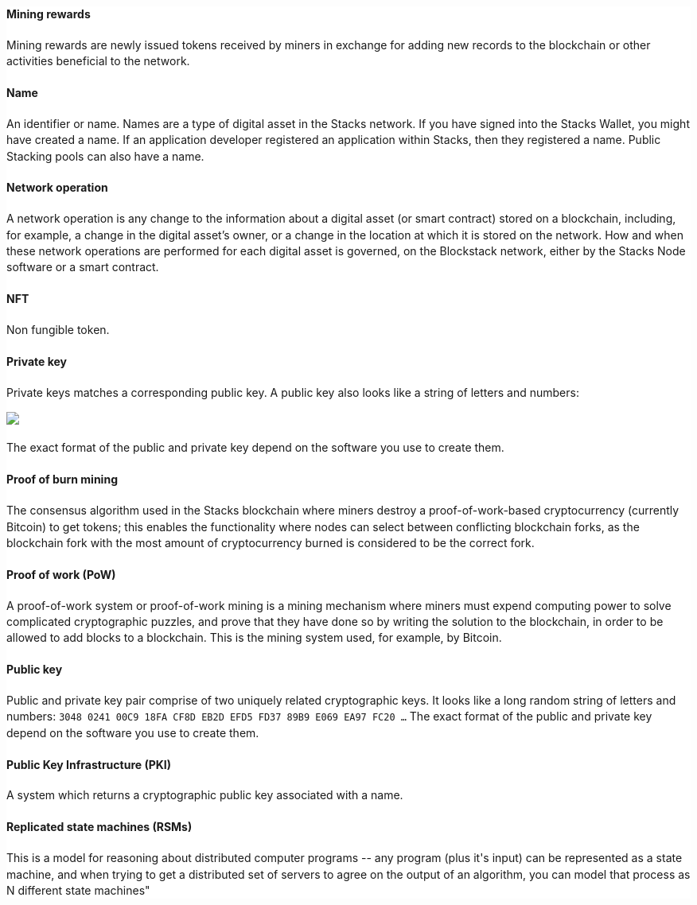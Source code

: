 #### Mining rewards
Mining rewards are newly issued tokens received by miners in exchange for adding new records to the blockchain or other activities beneficial to the network.

#### Name
An identifier or name. Names are a type of digital asset in the Stacks network. If you have signed into the Stacks Wallet, you might have created a name. If an application developer registered an application within Stacks, then they registered a name. Public Stacking pools can also have a name.

#### Network operation
A network operation is any change to the information about a digital asset (or smart contract) stored on a blockchain, including, for example, a change in the digital asset’s owner, or a change in the location at which it is stored on the network. How and when these network operations are performed for each digital asset is governed, on the Blockstack network, either by the Stacks Node software or a smart contract.

#### NFT
Non fungible token.

#### Private key

Private keys matches a corresponding public key. A public key also looks like a string of letters and numbers:

![](/img/private.png)

The exact format of the public and private key depend on the software you use to create them.

#### Proof of burn mining
The consensus algorithm used in the Stacks blockchain where miners destroy a proof-of-work-based cryptocurrency (currently Bitcoin) to get tokens; this enables the functionality where nodes can select between conflicting blockchain forks, as the blockchain fork with the most amount of cryptocurrency burned is considered to be the correct fork.

#### Proof of work (PoW)
A proof-of-work system or proof-of-work mining is a mining mechanism where miners must expend computing power to solve complicated cryptographic puzzles, and prove that they have done so by writing the solution to the blockchain, in order to be allowed to add blocks to a blockchain. This is the mining system used, for example, by Bitcoin.

#### Public key
Public and private key pair comprise of two uniquely related cryptographic keys. It looks like a long random string of letters and numbers: `3048 0241 00C9 18FA CF8D EB2D EFD5 FD37 89B9 E069 EA97 FC20 …` The exact format of the public and private key depend on the software you use to create them.

#### Public Key Infrastructure (PKI)
A system which returns a cryptographic public key associated with a name.

#### Replicated state machines (RSMs)
This is a model for reasoning about distributed computer programs -- any program (plus it's input) can be represented as a state machine, and when trying to get a distributed set of servers to agree on the output of an algorithm, you can model that process as N different state machines"
